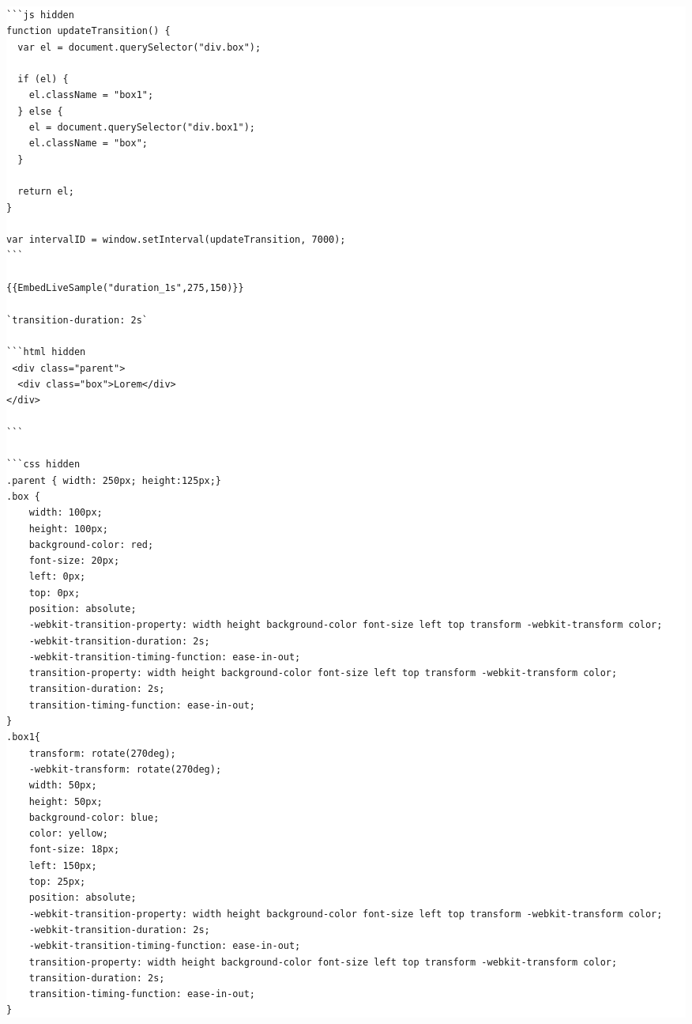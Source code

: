     ```js hidden
    function updateTransition() {
      var el = document.querySelector("div.box");

      if (el) {
        el.className = "box1";
      } else {
        el = document.querySelector("div.box1");
        el.className = "box";
      }

      return el;
    }

    var intervalID = window.setInterval(updateTransition, 7000);
    ```

    {{EmbedLiveSample("duration_1s",275,150)}}

    `transition-duration: 2s`

    ```html hidden
     <div class="parent">
      <div class="box">Lorem</div>
    </div>

    ```

    ```css hidden
    .parent { width: 250px; height:125px;}
    .box {
        width: 100px;
        height: 100px;
        background-color: red;
        font-size: 20px;
        left: 0px;
        top: 0px;
        position: absolute;
        -webkit-transition-property: width height background-color font-size left top transform -webkit-transform color;
        -webkit-transition-duration: 2s;
        -webkit-transition-timing-function: ease-in-out;
        transition-property: width height background-color font-size left top transform -webkit-transform color;
        transition-duration: 2s;
        transition-timing-function: ease-in-out;
    }
    .box1{
        transform: rotate(270deg);
        -webkit-transform: rotate(270deg);
        width: 50px;
        height: 50px;
        background-color: blue;
        color: yellow;
        font-size: 18px;
        left: 150px;
        top: 25px;
        position: absolute;
        -webkit-transition-property: width height background-color font-size left top transform -webkit-transform color;
        -webkit-transition-duration: 2s;
        -webkit-transition-timing-function: ease-in-out;
        transition-property: width height background-color font-size left top transform -webkit-transform color;
        transition-duration: 2s;
        transition-timing-function: ease-in-out;
    }